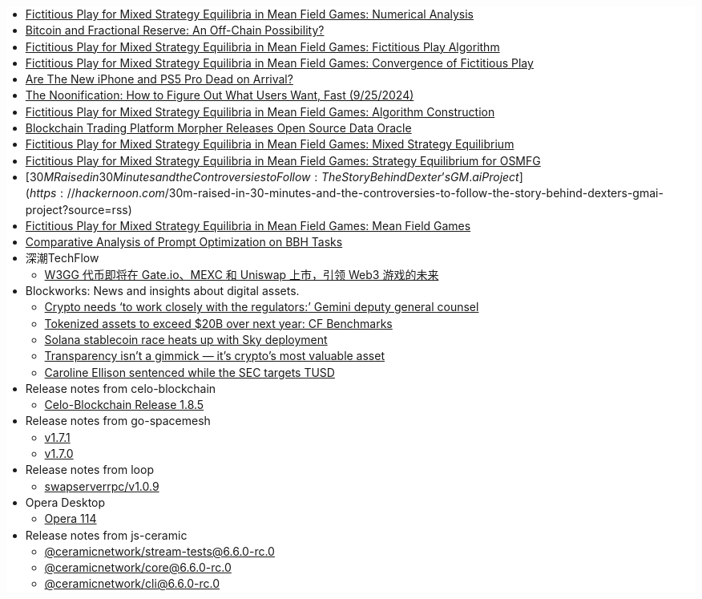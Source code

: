   - [Fictitious Play for Mixed Strategy Equilibria in Mean Field Games: Numerical Analysis](https://hackernoon.com/fictitious-play-for-mixed-strategy-equilibria-in-mean-field-games-numerical-analysis?source=rss)
  - [Bitcoin and Fractional Reserve: An Off-Chain Possibility?](https://hackernoon.com/bitcoin-and-fractional-reserve-an-off-chain-possibility?source=rss)
  - [Fictitious Play for Mixed Strategy Equilibria in Mean Field Games: Fictitious Play Algorithm](https://hackernoon.com/fictitious-play-for-mixed-strategy-equilibria-in-mean-field-games-fictitious-play-algorithm?source=rss)
  - [Fictitious Play for Mixed Strategy Equilibria in Mean Field Games: Convergence of Fictitious Play](https://hackernoon.com/fictitious-play-for-mixed-strategy-equilibria-in-mean-field-games-convergence-of-fictitious-play?source=rss)
  - [Are The New iPhone and PS5 Pro Dead on Arrival?](https://hackernoon.com/are-the-new-iphone-and-ps5-pro-dead-on-arrival?source=rss)
  - [The Noonification: How to Figure Out What Users Want, Fast (9/25/2024)](https://hackernoon.com/9-25-2024-noonification?source=rss)
  - [Fictitious Play for Mixed Strategy Equilibria in Mean Field Games: Algorithm Construction](https://hackernoon.com/fictitious-play-for-mixed-strategy-equilibria-in-mean-field-games-algorithm-construction?source=rss)
  - [Blockchain Trading Platform Morpher Releases  Open Source Data Oracle](https://hackernoon.com/blockchain-trading-platform-morpher-releases-open-source-data-oracle?source=rss)
  - [Fictitious Play for Mixed Strategy Equilibria in Mean Field Games: Mixed Strategy Equilibrium](https://hackernoon.com/fictitious-play-for-mixed-strategy-equilibria-in-mean-field-games-mixed-strategy-equilibrium?source=rss)
  - [Fictitious Play for Mixed Strategy Equilibria in Mean Field Games: Strategy Equilibrium for OSMFG](https://hackernoon.com/fictitious-play-for-mixed-strategy-equilibria-in-mean-field-games-strategy-equilibrium-for-osmfg?source=rss)
  - [$30M Raised in 30 Minutes and the Controversies to Follow: The Story Behind Dexter’s GM.ai Project](https://hackernoon.com/$30m-raised-in-30-minutes-and-the-controversies-to-follow-the-story-behind-dexters-gmai-project?source=rss)
  - [Fictitious Play for Mixed Strategy Equilibria in Mean Field Games: Mean Field Games](https://hackernoon.com/fictitious-play-for-mixed-strategy-equilibria-in-mean-field-games-mean-field-games?source=rss)
  - [Comparative Analysis of Prompt Optimization on BBH Tasks](https://hackernoon.com/comparative-analysis-of-prompt-optimization-on-bbh-tasks?source=rss)
- 深潮TechFlow
  - [W3GG 代币即将在 Gate.io、MEXC 和 Uniswap 上市，引领 Web3 游戏的未来](https://techflowpost.mirror.xyz/aBbEu0OM2-qnwFTBGCtIaY60D73JQbSWJ831XpqUCg8)
- Blockworks: News and insights about digital assets.
  - [Crypto needs ‘to work closely with the regulators:’ Gemini deputy general counsel](https://blockworks.co/news/crypto-must-work-closely-with-regulators)
  - [Tokenized assets to exceed $20B over next year: CF Benchmarks](https://blockworks.co/news/on-the-margin-newsletter-tokenization-trend)
  - [Solana stablecoin race heats up with Sky deployment](https://blockworks.co/news/lightspeed-newsletter-sky-solana-stablecoin-market)
  - [Transparency isn’t a gimmick — it’s crypto’s most valuable asset](https://blockworks.co/news/tusd-highlights-value-of-crypto-transparency)
  - [Caroline Ellison sentenced while the SEC targets TUSD](https://blockworks.co/news/empire-newsletter-caroline-ellison-tusd-sec)
- Release notes from celo-blockchain
  - [Celo-Blockchain Release 1.8.5](https://github.com/celo-org/celo-blockchain/releases/tag/v1.8.5)
- Release notes from go-spacemesh
  - [v1.7.1](https://github.com/spacemeshos/go-spacemesh/releases/tag/v1.7.1)
  - [v1.7.0](https://github.com/spacemeshos/go-spacemesh/releases/tag/v1.7.0)
- Release notes from loop
  - [swapserverrpc/v1.0.9](https://github.com/lightninglabs/loop/releases/tag/swapserverrpc%2Fv1.0.9)
- Opera Desktop
  - [Opera 114](https://blogs.opera.com/desktop/2024/09/opera-114/)
- Release notes from js-ceramic
  - [@ceramicnetwork/stream-tests@6.6.0-rc.0](https://github.com/ceramicnetwork/js-ceramic/releases/tag/%40ceramicnetwork%2Fstream-tests%406.6.0-rc.0)
  - [@ceramicnetwork/core@6.6.0-rc.0](https://github.com/ceramicnetwork/js-ceramic/releases/tag/%40ceramicnetwork%2Fcore%406.6.0-rc.0)
  - [@ceramicnetwork/cli@6.6.0-rc.0](https://github.com/ceramicnetwork/js-ceramic/releases/tag/%40ceramicnetwork%2Fcli%406.6.0-rc.0)